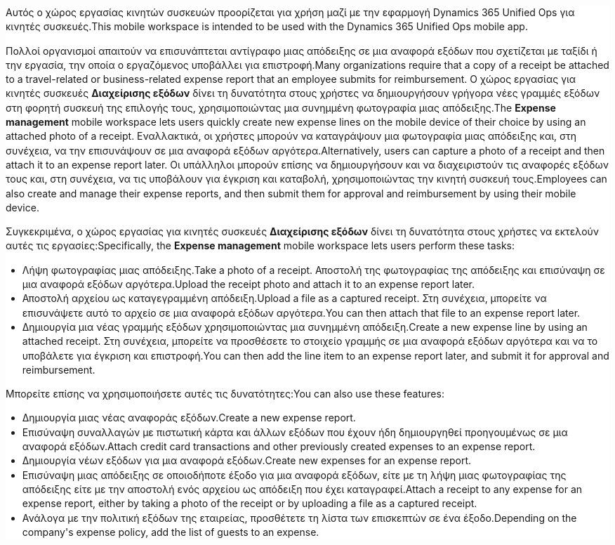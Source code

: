 <span data-ttu-id="1a7b1-109">Αυτός ο χώρος εργασίας κινητών συσκευών προορίζεται για χρήση μαζί με την εφαρμογή Dynamics 365 Unified Ops για κινητές συσκευές.</span><span class="sxs-lookup"><span data-stu-id="1a7b1-109">This mobile workspace is intended to be used with the Dynamics 365 Unified Ops mobile app.</span></span>

<span data-ttu-id="1a7b1-110">Πολλοί οργανισμοί απαιτούν να επισυνάπτεται αντίγραφο μιας απόδειξης σε μια αναφορά εξόδων που σχετίζεται με ταξίδι ή την εργασία, την οποία ο εργαζόμενος υποβάλλει για επιστροφή.</span><span class="sxs-lookup"><span data-stu-id="1a7b1-110">Many organizations require that a copy of a receipt be attached to a travel-related or business-related expense report that an employee submits for reimbursement.</span></span> <span data-ttu-id="1a7b1-111">Ο χώρος εργασίας για κινητές συσκευές **Διαχείρισης εξόδων** δίνει τη δυνατότητα στους χρήστες να δημιουργήσουν γρήγορα νέες γραμμές εξόδων στη φορητή συσκευή της επιλογής τους, χρησιμοποιώντας μια συνημμένη φωτογραφία μιας απόδειξης.</span><span class="sxs-lookup"><span data-stu-id="1a7b1-111">The **Expense management** mobile workspace lets users quickly create new expense lines on the mobile device of their choice by using an attached photo of a receipt.</span></span> <span data-ttu-id="1a7b1-112">Εναλλακτικά, οι χρήστες μπορούν να καταγράψουν μια φωτογραφία μιας απόδειξης και, στη συνέχεια, να την επισυνάψουν σε μια αναφορά εξόδων αργότερα.</span><span class="sxs-lookup"><span data-stu-id="1a7b1-112">Alternatively, users can capture a photo of a receipt and then attach it to an expense report later.</span></span> <span data-ttu-id="1a7b1-113">Οι υπάλληλοι μπορούν επίσης να δημιουργήσουν και να διαχειριστούν τις αναφορές εξόδων τους και, στη συνέχεια, να τις υποβάλουν για έγκριση και καταβολή, χρησιμοποιώντας την κινητή συσκευή τους.</span><span class="sxs-lookup"><span data-stu-id="1a7b1-113">Employees can also create and manage their expense reports, and then submit them for approval and reimbursement by using their mobile device.</span></span>

<span data-ttu-id="1a7b1-114">Συγκεκριμένα, ο χώρος εργασίας για κινητές συσκευές **Διαχείρισης εξόδων** δίνει τη δυνατότητα στους χρήστες να εκτελούν αυτές τις εργασίες:</span><span class="sxs-lookup"><span data-stu-id="1a7b1-114">Specifically, the **Expense management** mobile workspace lets users perform these tasks:</span></span>

- <span data-ttu-id="1a7b1-115">Λήψη φωτογραφίας μιας απόδειξης.</span><span class="sxs-lookup"><span data-stu-id="1a7b1-115">Take a photo of a receipt.</span></span> <span data-ttu-id="1a7b1-116">Αποστολή της φωτογραφίας της απόδειξης και επισύναψη σε μια αναφορά εξόδων αργότερα.</span><span class="sxs-lookup"><span data-stu-id="1a7b1-116">Upload the receipt photo and attach it to an expense report later.</span></span>
- <span data-ttu-id="1a7b1-117">Αποστολή αρχείου ως καταγεγραμμένη απόδειξη.</span><span class="sxs-lookup"><span data-stu-id="1a7b1-117">Upload a file as a captured receipt.</span></span> <span data-ttu-id="1a7b1-118">Στη συνέχεια, μπορείτε να επισυνάψετε αυτό το αρχείο σε μια αναφορά εξόδων αργότερα.</span><span class="sxs-lookup"><span data-stu-id="1a7b1-118">You can then attach that file to an expense report later.</span></span>
- <span data-ttu-id="1a7b1-119">Δημιουργία μια νέας γραμμής εξόδων χρησιμοποιώντας μια συνημμένη απόδειξη.</span><span class="sxs-lookup"><span data-stu-id="1a7b1-119">Create a new expense line by using an attached receipt.</span></span> <span data-ttu-id="1a7b1-120">Στη συνέχεια, μπορείτε να προσθέσετε το στοιχείο γραμμής σε μια αναφορά εξόδων αργότερα και να το υποβάλετε για έγκριση και επιστροφή.</span><span class="sxs-lookup"><span data-stu-id="1a7b1-120">You can then add the line item to an expense report later, and submit it for approval and reimbursement.</span></span>

<span data-ttu-id="1a7b1-121">Μπορείτε επίσης να χρησιμοποιήσετε αυτές τις δυνατότητες:</span><span class="sxs-lookup"><span data-stu-id="1a7b1-121">You can also use these features:</span></span>

- <span data-ttu-id="1a7b1-122">Δημιουργία μιας νέας αναφοράς εξόδων.</span><span class="sxs-lookup"><span data-stu-id="1a7b1-122">Create a new expense report.</span></span>
- <span data-ttu-id="1a7b1-123">Επισύναψη συναλλαγών με πιστωτική κάρτα και άλλων εξόδων που έχουν ήδη δημιουργηθεί προηγουμένως σε μια αναφορά εξόδων.</span><span class="sxs-lookup"><span data-stu-id="1a7b1-123">Attach credit card transactions and other previously created expenses to an expense report.</span></span>
- <span data-ttu-id="1a7b1-124">Δημιουργία νέων εξόδων για μια αναφορά εξόδων.</span><span class="sxs-lookup"><span data-stu-id="1a7b1-124">Create new expenses for an expense report.</span></span>
- <span data-ttu-id="1a7b1-125">Επισύναψη μιας απόδειξης σε οποιοδήποτε έξοδο για μια αναφορά εξόδων, είτε με τη λήψη μιας φωτογραφίας της απόδειξης είτε με την αποστολή ενός αρχείου ως απόδειξη που έχει καταγραφεί.</span><span class="sxs-lookup"><span data-stu-id="1a7b1-125">Attach a receipt to any expense for an expense report, either by taking a photo of the receipt or by uploading a file as a captured receipt.</span></span>
- <span data-ttu-id="1a7b1-126">Ανάλογα με την πολιτική εξόδων της εταιρείας, προσθέτετε τη λίστα των επισκεπτών σε ένα έξοδο.</span><span class="sxs-lookup"><span data-stu-id="1a7b1-126">Depending on the company's expense policy, add the list of guests to an expense.</span></span>
